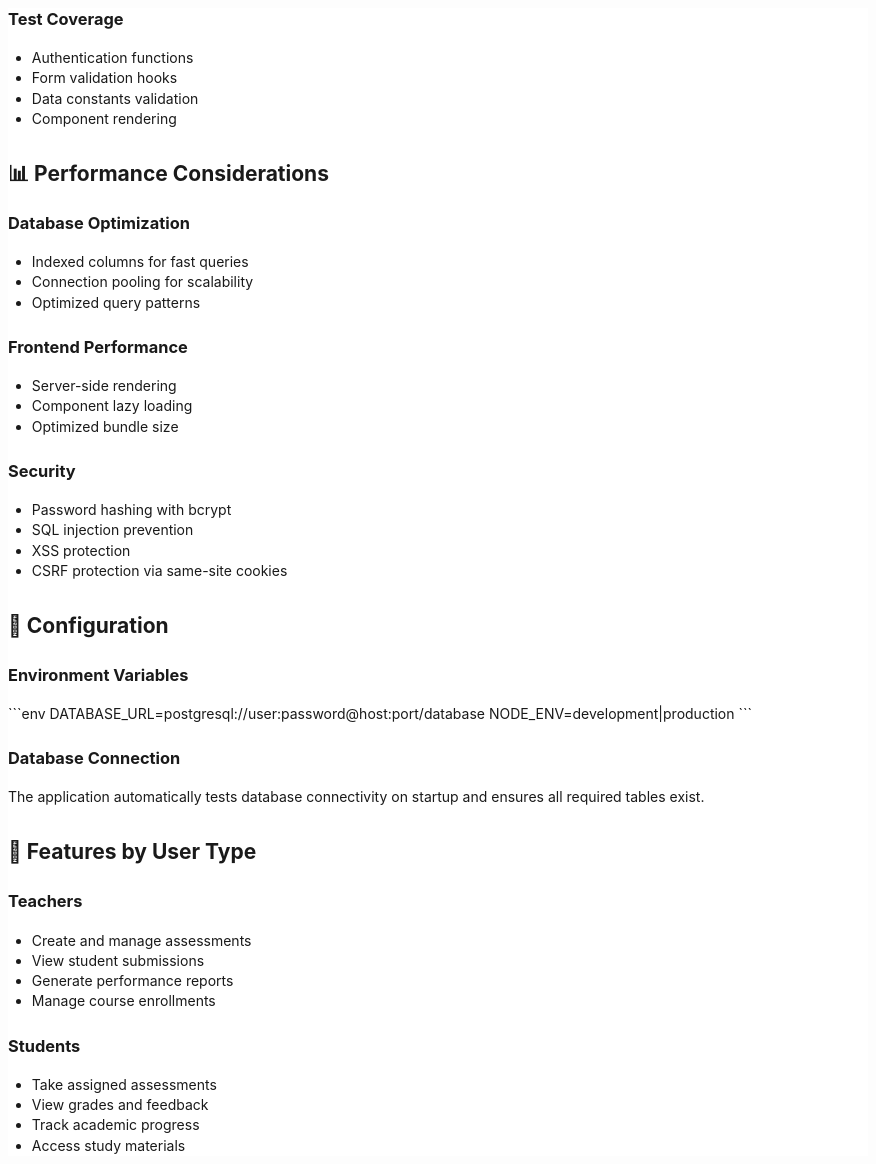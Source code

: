 ### Test Coverage
- Authentication functions
- Form validation hooks
- Data constants validation
- Component rendering

## 📊 Performance Considerations

### Database Optimization
- Indexed columns for fast queries
- Connection pooling for scalability
- Optimized query patterns

### Frontend Performance
- Server-side rendering
- Component lazy loading
- Optimized bundle size

### Security
- Password hashing with bcrypt
- SQL injection prevention
- XSS protection
- CSRF protection via same-site cookies

## 🔧 Configuration

### Environment Variables
\`\`\`env
DATABASE_URL=postgresql://user:password@host:port/database
NODE_ENV=development|production
\`\`\`

### Database Connection
The application automatically tests database connectivity on startup and ensures all required tables exist.

## 📱 Features by User Type

### Teachers
- Create and manage assessments
- View student submissions
- Generate performance reports
- Manage course enrollments

### Students
- Take assigned assessments
- View grades and feedback
- Track academic progress
- Access study materials
